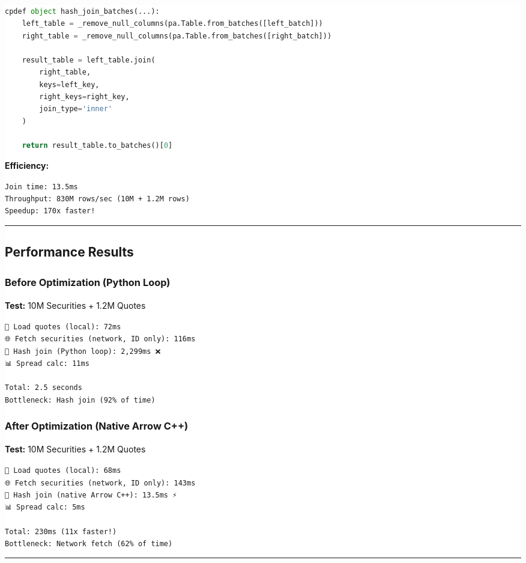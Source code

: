 ```python
cpdef object hash_join_batches(...):
    left_table = _remove_null_columns(pa.Table.from_batches([left_batch]))
    right_table = _remove_null_columns(pa.Table.from_batches([right_batch]))

    result_table = left_table.join(
        right_table,
        keys=left_key,
        right_keys=right_key,
        join_type='inner'
    )

    return result_table.to_batches()[0]
```

**Efficiency:**
```
Join time: 13.5ms
Throughput: 830M rows/sec (10M + 1.2M rows)
Speedup: 170x faster!
```

---

## Performance Results

### Before Optimization (Python Loop)

**Test:** 10M Securities + 1.2M Quotes

```
📂 Load quotes (local): 72ms
🌐 Fetch securities (network, ID only): 116ms
🔗 Hash join (Python loop): 2,299ms ❌
📊 Spread calc: 11ms

Total: 2.5 seconds
Bottleneck: Hash join (92% of time)
```

### After Optimization (Native Arrow C++)

**Test:** 10M Securities + 1.2M Quotes

```
📂 Load quotes (local): 68ms
🌐 Fetch securities (network, ID only): 143ms
🔗 Hash join (native Arrow C++): 13.5ms ⚡
📊 Spread calc: 5ms

Total: 230ms (11x faster!)
Bottleneck: Network fetch (62% of time)
```

---